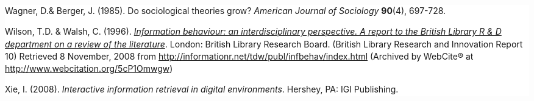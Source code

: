 Wagner, D.& Berger, J. (1985). Do sociological theories grow? _American Journal of Sociology_ **90**(4), 697-728.

Wilson, T.D. & Walsh, C. (1996). _[Information behaviour: an interdisciplinary perspective. A report to the British Library R & D department on a review of the literature](http://informationr.net/tdw/publ/infbehav/index.html)_. London: British Library Research Board. (British Library Research and Innovation Report 10) Retrieved 8 November, 2008 from http://informationr.net/tdw/publ/infbehav/index.html (Archived by WebCite® at http://www.webcitation.org/5cP1Omwgw)

Xie, I. (2008). _Interactive information retrieval in digital environments_. Hershey, PA: IGI Publishing.
